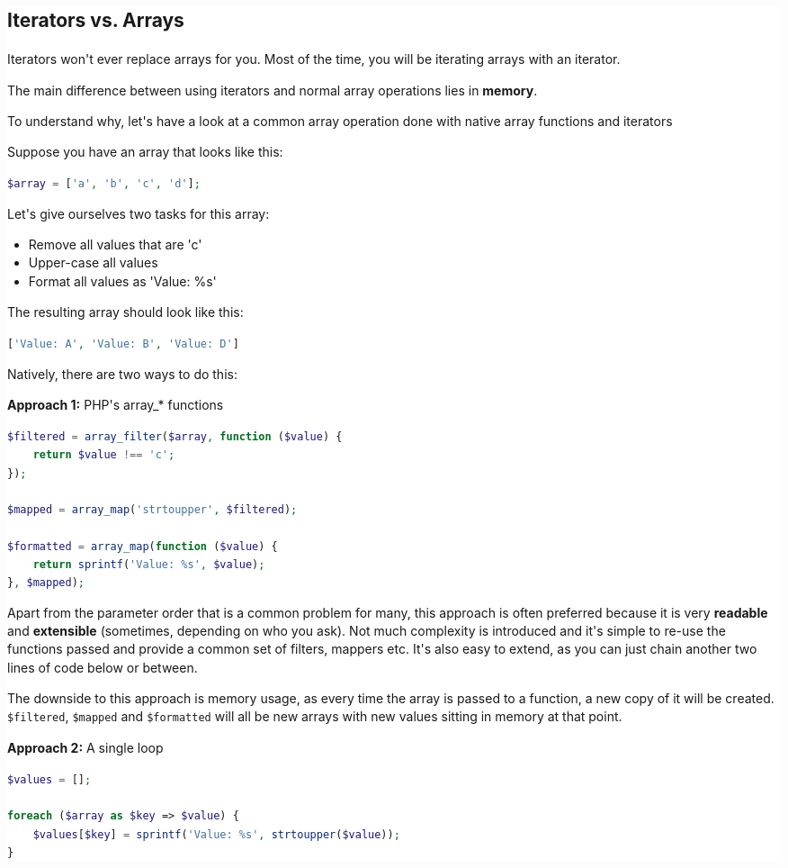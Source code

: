 Iterators vs. Arrays
--------------------

Iterators won't ever replace arrays for you. Most of the time,
you will be iterating arrays with an iterator.

The main difference between using iterators and normal array operations
lies in **memory**.

To understand why, let's have a look at a common array operation
done with native array functions and iterators

Suppose you have an array that looks like this:
```php
$array = ['a', 'b', 'c', 'd'];
```

Let's give ourselves two tasks for this array:
- Remove all values that are 'c'
- Upper-case all values
- Format all values as 'Value: %s'

The resulting array should look like this:
```php
['Value: A', 'Value: B', 'Value: D']
```

Natively, there are two ways to do this:

**Approach 1:** PHP's array_* functions
```php
$filtered = array_filter($array, function ($value) {
    return $value !== 'c';
});

$mapped = array_map('strtoupper', $filtered);

$formatted = array_map(function ($value) {
    return sprintf('Value: %s', $value);
}, $mapped);
```

Apart from the parameter order that is a common problem for
many, this approach is often preferred because it is very **readable** 
and **extensible** (sometimes, depending on who you ask). Not much 
complexity is introduced and it's simple to re-use the functions passed 
and provide a common set of filters, mappers etc.
It's also easy to extend, as you can just chain another two lines of code
below or between.

The downside to this approach is memory usage, as every time
the array is passed to a function, a new copy of it will be created.
`$filtered`, `$mapped` and `$formatted` will all be new arrays
with new values sitting in memory at that point.

**Approach 2:** A single loop
```php
$values = [];

foreach ($array as $key => $value) {
    $values[$key] = sprintf('Value: %s', strtoupper($value));
}
```
